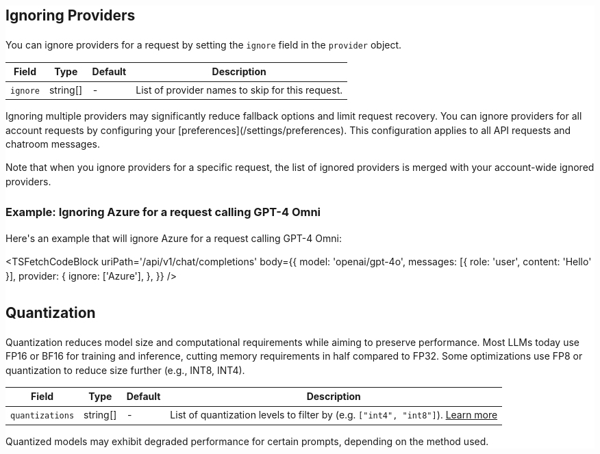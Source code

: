 ## Ignoring Providers

You can ignore providers for a request by setting the `ignore` field in the `provider` object.

| Field | Type | Default | Description |
| --- | --- | --- | --- |
| `ignore` | string[] | - | List of provider names to skip for this request. |

<Warning>
  Ignoring multiple providers may significantly reduce fallback options and
  limit request recovery.
</Warning>

<Tip title="Account-Wide Ignored Providers">
You can ignore providers for all account requests by configuring your [preferences](/settings/preferences). This configuration applies to all API requests and chatroom messages.

Note that when you ignore providers for a specific request, the list of ignored providers is merged with your account-wide ignored providers.

</Tip>

### Example: Ignoring Azure for a request calling GPT-4 Omni

Here's an example that will ignore Azure for a request calling GPT-4 Omni:

<TSFetchCodeBlock
  uriPath='/api/v1/chat/completions'
  body={{
    model: 'openai/gpt-4o',
    messages: [{ role: 'user', content: 'Hello' }],
    provider: {
      ignore: ['Azure'],
    },
  }}
/>

## Quantization

Quantization reduces model size and computational requirements while aiming to preserve performance. Most LLMs today use FP16 or BF16 for training and inference, cutting memory requirements in half compared to FP32. Some optimizations use FP8 or quantization to reduce size further (e.g., INT8, INT4).

| Field | Type | Default | Description |
| --- | --- | --- | --- |
| `quantizations` | string[] | - | List of quantization levels to filter by (e.g. `["int4", "int8"]`). [Learn more](#quantization) |

<Warning>
  Quantized models may exhibit degraded performance for certain prompts,
  depending on the method used.
</Warning>
